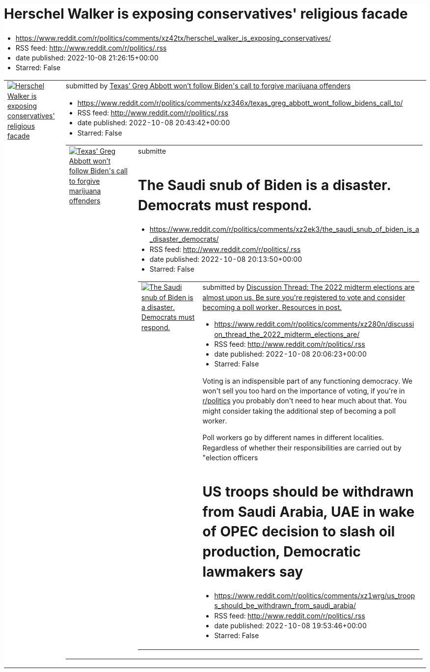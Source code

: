 # Herschel Walker is exposing conservatives' religious facade
 - https://www.reddit.com/r/politics/comments/xz42tx/herschel_walker_is_exposing_conservatives/
 - RSS feed: http://www.reddit.com/r/politics/.rss
 - date published: 2022-10-08 21:26:15+00:00
 - Starred: False

<table> <tr><td> <a href="https://www.reddit.com/r/politics/comments/xz42tx/herschel_walker_is_exposing_conservatives/"> <img alt="Herschel Walker is exposing conservatives' religious facade" src="https://external-preview.redd.it/1_nKEFur9ayV8pE0gYSvzzdYHjIiI5ADJFoGZodTcJ0.jpg?width=640&amp;crop=smart&amp;auto=webp&amp;s=41eb96f8f4b414d52e3455cc95897ab14aa8d17b" title="Herschel Walker is exposing conservatives' religious facade" /> </a> </td><td> &#32; submitted by &#32; <a href="https://www.red

# Texas’ Greg Abbott won’t follow Biden's call to forgive marijuana offenders
 - https://www.reddit.com/r/politics/comments/xz346x/texas_greg_abbott_wont_follow_bidens_call_to/
 - RSS feed: http://www.reddit.com/r/politics/.rss
 - date published: 2022-10-08 20:43:42+00:00
 - Starred: False

<table> <tr><td> <a href="https://www.reddit.com/r/politics/comments/xz346x/texas_greg_abbott_wont_follow_bidens_call_to/"> <img alt="Texas’ Greg Abbott won’t follow Biden's call to forgive marijuana offenders" src="https://external-preview.redd.it/JLLgQ0b4nHBHTyLjMUNvsAuWFv4DxZLd0VsIV35wFBQ.jpg?width=640&amp;crop=smart&amp;auto=webp&amp;s=b7ce4b1258e5455dea6ae5fdca51942c9fc4997e" title="Texas’ Greg Abbott won’t follow Biden's call to forgive marijuana offenders" /> </a> </td><td> &#32; submitte

# The Saudi snub of Biden is a disaster. Democrats must respond.
 - https://www.reddit.com/r/politics/comments/xz2ek3/the_saudi_snub_of_biden_is_a_disaster_democrats/
 - RSS feed: http://www.reddit.com/r/politics/.rss
 - date published: 2022-10-08 20:13:50+00:00
 - Starred: False

<table> <tr><td> <a href="https://www.reddit.com/r/politics/comments/xz2ek3/the_saudi_snub_of_biden_is_a_disaster_democrats/"> <img alt="The Saudi snub of Biden is a disaster. Democrats must respond." src="https://external-preview.redd.it/33xzU5mWgPQCx0wWFP6MtER6SlNeGAg5nIFRtVfLe0g.jpg?width=640&amp;crop=smart&amp;auto=webp&amp;s=bd77fa4412962a3b9c5cdb67c92281ca2766ab18" title="The Saudi snub of Biden is a disaster. Democrats must respond." /> </a> </td><td> &#32; submitted by &#32; <a href="htt

# Discussion Thread: The 2022 midterm elections are almost upon us. Be sure you're registered to vote and consider becoming a poll worker. Resources in post.
 - https://www.reddit.com/r/politics/comments/xz280n/discussion_thread_the_2022_midterm_elections_are/
 - RSS feed: http://www.reddit.com/r/politics/.rss
 - date published: 2022-10-08 20:06:23+00:00
 - Starred: False

<div class="md"><p>Voting is an indispensible part of any functioning democracy. We won't sell you too hard on the importance of voting, if you're in <a href="https://www.reddit.com/r/politics">r/politics</a> you probably don't need to hear much about that. You might consider taking the additional step of becoming a poll worker.</p> <p>Poll workers go by different names in different localities. Regardless of whether their responsibilities are carried out by &quot;election officers

# US troops should be withdrawn from Saudi Arabia, UAE in wake of OPEC decision to slash oil production, Democratic lawmakers say
 - https://www.reddit.com/r/politics/comments/xz1wrg/us_troops_should_be_withdrawn_from_saudi_arabia/
 - RSS feed: http://www.reddit.com/r/politics/.rss
 - date published: 2022-10-08 19:53:46+00:00
 - Starred: False
